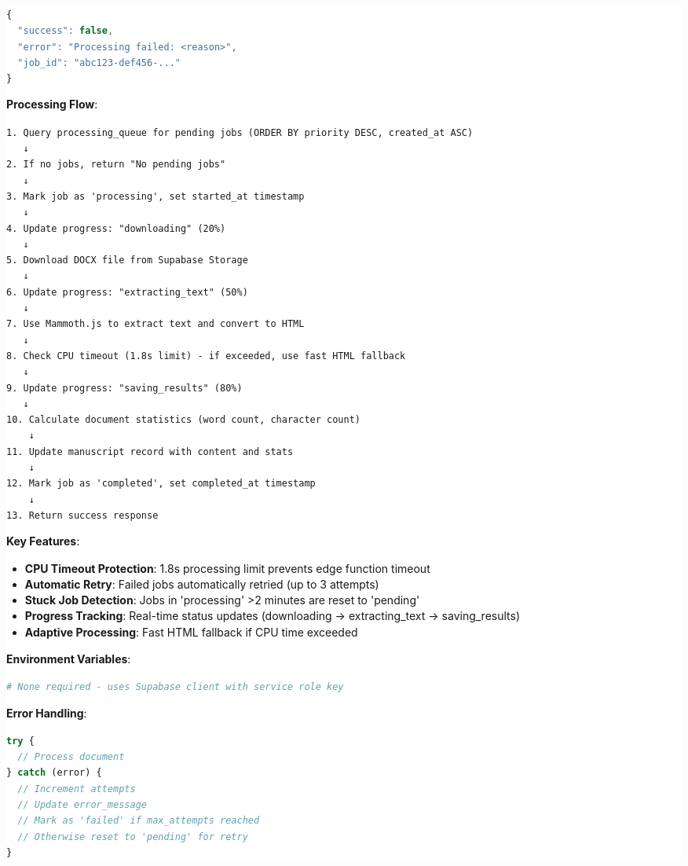 ```typescript
{
  "success": false,
  "error": "Processing failed: <reason>",
  "job_id": "abc123-def456-..."
}
```

**Processing Flow**:
```
1. Query processing_queue for pending jobs (ORDER BY priority DESC, created_at ASC)
   ↓
2. If no jobs, return "No pending jobs"
   ↓
3. Mark job as 'processing', set started_at timestamp
   ↓
4. Update progress: "downloading" (20%)
   ↓
5. Download DOCX file from Supabase Storage
   ↓
6. Update progress: "extracting_text" (50%)
   ↓
7. Use Mammoth.js to extract text and convert to HTML
   ↓
8. Check CPU timeout (1.8s limit) - if exceeded, use fast HTML fallback
   ↓
9. Update progress: "saving_results" (80%)
   ↓
10. Calculate document statistics (word count, character count)
    ↓
11. Update manuscript record with content and stats
    ↓
12. Mark job as 'completed', set completed_at timestamp
    ↓
13. Return success response
```

**Key Features**:
- **CPU Timeout Protection**: 1.8s processing limit prevents edge function timeout
- **Automatic Retry**: Failed jobs automatically retried (up to 3 attempts)
- **Stuck Job Detection**: Jobs in 'processing' >2 minutes are reset to 'pending'
- **Progress Tracking**: Real-time status updates (downloading → extracting_text → saving_results)
- **Adaptive Processing**: Fast HTML fallback if CPU time exceeded

**Environment Variables**:
```bash
# None required - uses Supabase client with service role key
```

**Error Handling**:
```typescript
try {
  // Process document
} catch (error) {
  // Increment attempts
  // Update error_message
  // Mark as 'failed' if max_attempts reached
  // Otherwise reset to 'pending' for retry
}
```
